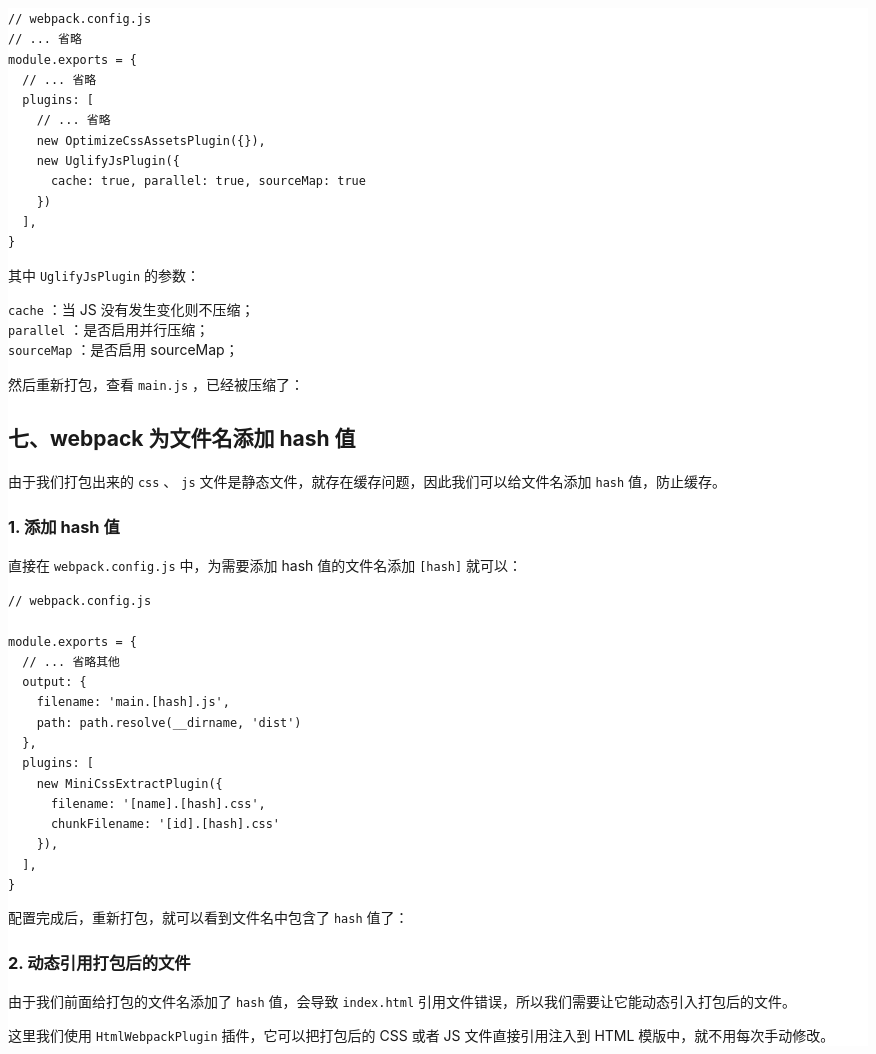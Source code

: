     
    // webpack.config.js
    // ... 省略
    module.exports = {
      // ... 省略
      plugins: [
        // ... 省略
        new OptimizeCssAssetsPlugin({}),
        new UglifyJsPlugin({
          cache: true, parallel: true, sourceMap: true
        })
      ],
    }

其中 ` UglifyJsPlugin ` 的参数：

` cache ` ：当 JS 没有发生变化则不压缩；  
` parallel ` ：是否启用并行压缩；  
` sourceMap ` ：是否启用 sourceMap；

然后重新打包，查看 ` main.js ` ，已经被压缩了：

##  七、webpack 为文件名添加 hash 值

由于我们打包出来的 ` css ` 、 ` js ` 文件是静态文件，就存在缓存问题，因此我们可以给文件名添加 ` hash ` 值，防止缓存。

###  1\. 添加 hash 值

直接在 ` webpack.config.js ` 中，为需要添加 hash 值的文件名添加 ` [hash] ` 就可以：

    
    
    // webpack.config.js
    
    module.exports = {
      // ... 省略其他
      output: {
        filename: 'main.[hash].js',
        path: path.resolve(__dirname, 'dist')
      },
      plugins: [
        new MiniCssExtractPlugin({
          filename: '[name].[hash].css',
          chunkFilename: '[id].[hash].css'
        }),
      ],
    }

配置完成后，重新打包，就可以看到文件名中包含了 ` hash ` 值了：

###  2\. 动态引用打包后的文件

由于我们前面给打包的文件名添加了 ` hash ` 值，会导致 ` index.html ` 引用文件错误，所以我们需要让它能动态引入打包后的文件。

这里我们使用 ` HtmlWebpackPlugin ` 插件，它可以把打包后的 CSS 或者 JS 文件直接引用注入到 HTML
模版中，就不用每次手动修改。
